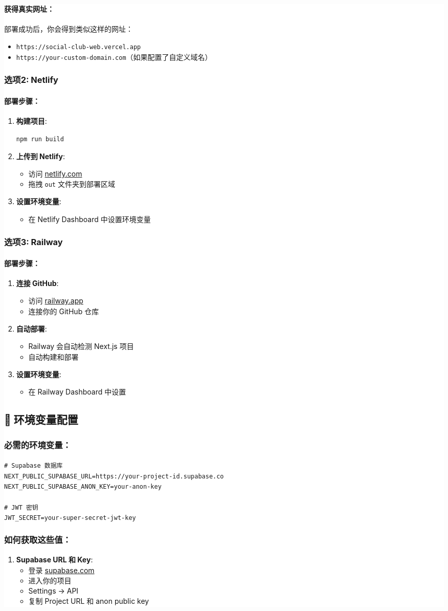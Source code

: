 #### 获得真实网址：
部署成功后，你会得到类似这样的网址：
- `https://social-club-web.vercel.app`
- `https://your-custom-domain.com`（如果配置了自定义域名）

### 选项2: Netlify

#### 部署步骤：

1. **构建项目**:
   ```bash
   npm run build
   ```

2. **上传到 Netlify**:
   - 访问 [netlify.com](https://netlify.com)
   - 拖拽 `out` 文件夹到部署区域

3. **设置环境变量**:
   - 在 Netlify Dashboard 中设置环境变量

### 选项3: Railway

#### 部署步骤：

1. **连接 GitHub**:
   - 访问 [railway.app](https://railway.app)
   - 连接你的 GitHub 仓库

2. **自动部署**:
   - Railway 会自动检测 Next.js 项目
   - 自动构建和部署

3. **设置环境变量**:
   - 在 Railway Dashboard 中设置

## 🔧 环境变量配置

### 必需的环境变量：

```env
# Supabase 数据库
NEXT_PUBLIC_SUPABASE_URL=https://your-project-id.supabase.co
NEXT_PUBLIC_SUPABASE_ANON_KEY=your-anon-key

# JWT 密钥
JWT_SECRET=your-super-secret-jwt-key
```

### 如何获取这些值：

1. **Supabase URL 和 Key**:
   - 登录 [supabase.com](https://supabase.com)
   - 进入你的项目
   - Settings → API
   - 复制 Project URL 和 anon public key
